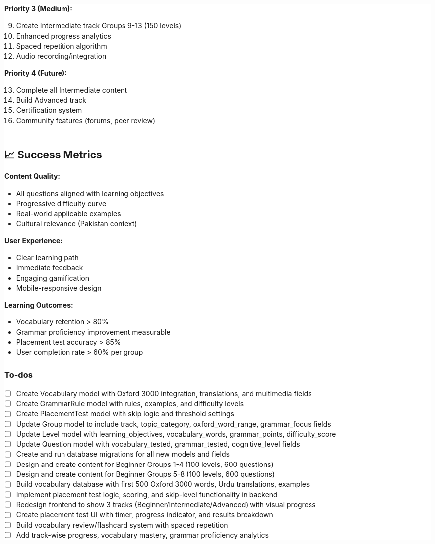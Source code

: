 **Priority 3 (Medium):**

9. Create Intermediate track Groups 9-13 (150 levels)
10. Enhanced progress analytics
11. Spaced repetition algorithm
12. Audio recording/integration

**Priority 4 (Future):**

13. Complete all Intermediate content
14. Build Advanced track
15. Certification system
16. Community features (forums, peer review)

---

## 📈 Success Metrics

**Content Quality:**

- All questions aligned with learning objectives
- Progressive difficulty curve
- Real-world applicable examples
- Cultural relevance (Pakistan context)

**User Experience:**

- Clear learning path
- Immediate feedback
- Engaging gamification
- Mobile-responsive design

**Learning Outcomes:**

- Vocabulary retention > 80%
- Grammar proficiency improvement measurable
- Placement test accuracy > 85%
- User completion rate > 60% per group

### To-dos

- [ ] Create Vocabulary model with Oxford 3000 integration, translations, and multimedia fields
- [ ] Create GrammarRule model with rules, examples, and difficulty levels
- [ ] Create PlacementTest model with skip logic and threshold settings
- [ ] Update Group model to include track, topic_category, oxford_word_range, grammar_focus fields
- [ ] Update Level model with learning_objectives, vocabulary_words, grammar_points, difficulty_score
- [ ] Update Question model with vocabulary_tested, grammar_tested, cognitive_level fields
- [ ] Create and run database migrations for all new models and fields
- [ ] Design and create content for Beginner Groups 1-4 (100 levels, 600 questions)
- [ ] Design and create content for Beginner Groups 5-8 (100 levels, 600 questions)
- [ ] Build vocabulary database with first 500 Oxford 3000 words, Urdu translations, examples
- [ ] Implement placement test logic, scoring, and skip-level functionality in backend
- [ ] Redesign frontend to show 3 tracks (Beginner/Intermediate/Advanced) with visual progress
- [ ] Create placement test UI with timer, progress indicator, and results breakdown
- [ ] Build vocabulary review/flashcard system with spaced repetition
- [ ] Add track-wise progress, vocabulary mastery, grammar proficiency analytics